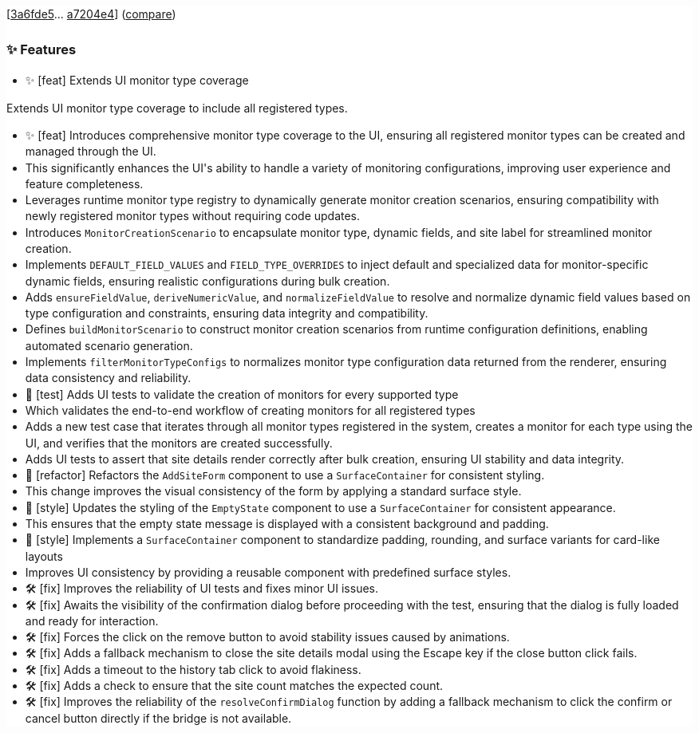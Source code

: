 [[3a6fde5](https://github.com/Nick2bad4u/Uptime-Watcher/commit/3a6fde5f3faee473677c0f0d2c59b13148c327b1)...
[a7204e4](https://github.com/Nick2bad4u/Uptime-Watcher/commit/a7204e4be77bd67efcd4275e381587720e464adb)]
([compare](https://github.com/Nick2bad4u/Uptime-Watcher/compare/3a6fde5f3faee473677c0f0d2c59b13148c327b1...a7204e4be77bd67efcd4275e381587720e464adb))


### ✨ Features

- ✨ [feat] Extends UI monitor type coverage

Extends UI monitor type coverage to include all registered types.

- ✨ [feat] Introduces comprehensive monitor type coverage to the UI, ensuring all registered monitor types can be created and managed through the UI.
 - This significantly enhances the UI's ability to handle a variety of monitoring configurations, improving user experience and feature completeness.
 - Leverages runtime monitor type registry to dynamically generate monitor creation scenarios, ensuring compatibility with newly registered monitor types without requiring code updates.
  - Introduces `MonitorCreationScenario` to encapsulate monitor type, dynamic fields, and site label for streamlined monitor creation.
  - Implements `DEFAULT_FIELD_VALUES` and `FIELD_TYPE_OVERRIDES` to inject default and specialized data for monitor-specific dynamic fields, ensuring realistic configurations during bulk creation.
  - Adds `ensureFieldValue`, `deriveNumericValue`, and `normalizeFieldValue` to resolve and normalize dynamic field values based on type configuration and constraints, ensuring data integrity and compatibility.
  - Defines `buildMonitorScenario` to construct monitor creation scenarios from runtime configuration definitions, enabling automated scenario generation.
  - Implements `filterMonitorTypeConfigs` to normalizes monitor type configuration data returned from the renderer, ensuring data consistency and reliability.
- 🧪 [test] Adds UI tests to validate the creation of monitors for every supported type
 - Which validates the end-to-end workflow of creating monitors for all registered types
 - Adds a new test case that iterates through all monitor types registered in the system, creates a monitor for each type using the UI, and verifies that the monitors are created successfully.
 - Adds UI tests to assert that site details render correctly after bulk creation, ensuring UI stability and data integrity.
- 🚜 [refactor] Refactors the `AddSiteForm` component to use a `SurfaceContainer` for consistent styling.
 - This change improves the visual consistency of the form by applying a standard surface style.
- 🎨 [style] Updates the styling of the `EmptyState` component to use a `SurfaceContainer` for consistent appearance.
 - This ensures that the empty state message is displayed with a consistent background and padding.
- 🎨 [style] Implements a `SurfaceContainer` component to standardize padding, rounding, and surface variants for card-like layouts
 - Improves UI consistency by providing a reusable component with predefined surface styles.
- 🛠️ [fix] Improves the reliability of UI tests and fixes minor UI issues.
 - 🛠️ [fix] Awaits the visibility of the confirmation dialog before proceeding with the test, ensuring that the dialog is fully loaded and ready for interaction.
 - 🛠️ [fix] Forces the click on the remove button to avoid stability issues caused by animations.
 - 🛠️ [fix] Adds a fallback mechanism to close the site details modal using the Escape key if the close button click fails.
 - 🛠️ [fix] Adds a timeout to the history tab click to avoid flakiness.
 - 🛠️ [fix] Adds a check to ensure that the site count matches the expected count.
 - 🛠️ [fix] Improves the reliability of the `resolveConfirmDialog` function by adding a fallback mechanism to click the confirm or cancel button directly if the bridge is not available.
